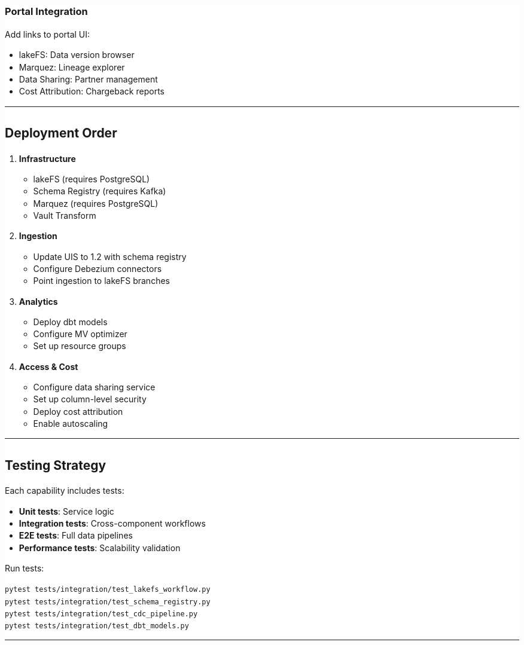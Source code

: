 ### Portal Integration
Add links to portal UI:
- lakeFS: Data version browser
- Marquez: Lineage explorer
- Data Sharing: Partner management
- Cost Attribution: Chargeback reports

---

## Deployment Order

1. **Infrastructure**
   - lakeFS (requires PostgreSQL)
   - Schema Registry (requires Kafka)
   - Marquez (requires PostgreSQL)
   - Vault Transform

2. **Ingestion**
   - Update UIS to 1.2 with schema registry
   - Configure Debezium connectors
   - Point ingestion to lakeFS branches

3. **Analytics**
   - Deploy dbt models
   - Configure MV optimizer
   - Set up resource groups

4. **Access & Cost**
   - Configure data sharing service
   - Set up column-level security
   - Deploy cost attribution
   - Enable autoscaling

---

## Testing Strategy

Each capability includes tests:
- **Unit tests**: Service logic
- **Integration tests**: Cross-component workflows
- **E2E tests**: Full data pipelines
- **Performance tests**: Scalability validation

Run tests:
```bash
pytest tests/integration/test_lakefs_workflow.py
pytest tests/integration/test_schema_registry.py
pytest tests/integration/test_cdc_pipeline.py
pytest tests/integration/test_dbt_models.py
```

---
